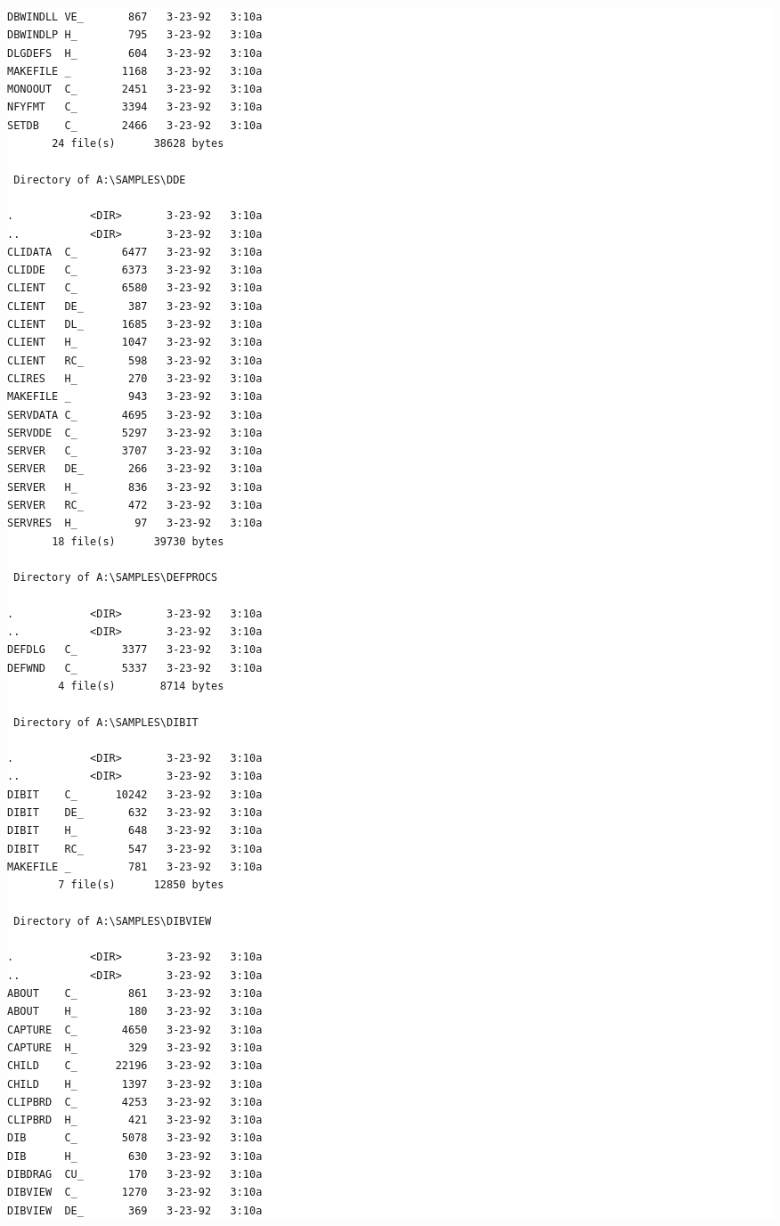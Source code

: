     DBWINDLL VE_       867   3-23-92   3:10a
    DBWINDLP H_        795   3-23-92   3:10a
    DLGDEFS  H_        604   3-23-92   3:10a
    MAKEFILE _        1168   3-23-92   3:10a
    MONOOUT  C_       2451   3-23-92   3:10a
    NFYFMT   C_       3394   3-23-92   3:10a
    SETDB    C_       2466   3-23-92   3:10a
           24 file(s)      38628 bytes

     Directory of A:\SAMPLES\DDE

    .            <DIR>       3-23-92   3:10a
    ..           <DIR>       3-23-92   3:10a
    CLIDATA  C_       6477   3-23-92   3:10a
    CLIDDE   C_       6373   3-23-92   3:10a
    CLIENT   C_       6580   3-23-92   3:10a
    CLIENT   DE_       387   3-23-92   3:10a
    CLIENT   DL_      1685   3-23-92   3:10a
    CLIENT   H_       1047   3-23-92   3:10a
    CLIENT   RC_       598   3-23-92   3:10a
    CLIRES   H_        270   3-23-92   3:10a
    MAKEFILE _         943   3-23-92   3:10a
    SERVDATA C_       4695   3-23-92   3:10a
    SERVDDE  C_       5297   3-23-92   3:10a
    SERVER   C_       3707   3-23-92   3:10a
    SERVER   DE_       266   3-23-92   3:10a
    SERVER   H_        836   3-23-92   3:10a
    SERVER   RC_       472   3-23-92   3:10a
    SERVRES  H_         97   3-23-92   3:10a
           18 file(s)      39730 bytes

     Directory of A:\SAMPLES\DEFPROCS

    .            <DIR>       3-23-92   3:10a
    ..           <DIR>       3-23-92   3:10a
    DEFDLG   C_       3377   3-23-92   3:10a
    DEFWND   C_       5337   3-23-92   3:10a
            4 file(s)       8714 bytes

     Directory of A:\SAMPLES\DIBIT

    .            <DIR>       3-23-92   3:10a
    ..           <DIR>       3-23-92   3:10a
    DIBIT    C_      10242   3-23-92   3:10a
    DIBIT    DE_       632   3-23-92   3:10a
    DIBIT    H_        648   3-23-92   3:10a
    DIBIT    RC_       547   3-23-92   3:10a
    MAKEFILE _         781   3-23-92   3:10a
            7 file(s)      12850 bytes

     Directory of A:\SAMPLES\DIBVIEW

    .            <DIR>       3-23-92   3:10a
    ..           <DIR>       3-23-92   3:10a
    ABOUT    C_        861   3-23-92   3:10a
    ABOUT    H_        180   3-23-92   3:10a
    CAPTURE  C_       4650   3-23-92   3:10a
    CAPTURE  H_        329   3-23-92   3:10a
    CHILD    C_      22196   3-23-92   3:10a
    CHILD    H_       1397   3-23-92   3:10a
    CLIPBRD  C_       4253   3-23-92   3:10a
    CLIPBRD  H_        421   3-23-92   3:10a
    DIB      C_       5078   3-23-92   3:10a
    DIB      H_        630   3-23-92   3:10a
    DIBDRAG  CU_       170   3-23-92   3:10a
    DIBVIEW  C_       1270   3-23-92   3:10a
    DIBVIEW  DE_       369   3-23-92   3:10a